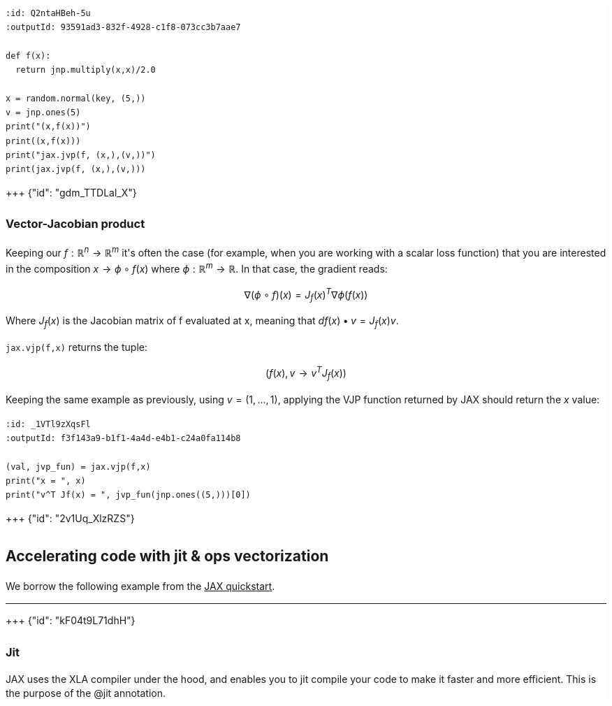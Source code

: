 ```{code-cell}
:id: Q2ntaHBeh-5u
:outputId: 93591ad3-832f-4928-c1f8-073cc3b7aae7

def f(x):
  return jnp.multiply(x,x)/2.0

x = random.normal(key, (5,))
v = jnp.ones(5)
print("(x,f(x))")
print((x,f(x)))
print("jax.jvp(f, (x,),(v,))")
print(jax.jvp(f, (x,),(v,)))
```

+++ {"id": "gdm_TTDLal_X"}

### Vector-Jacobian product
Keeping our $f:\mathbb{R}^n\rightarrow\mathbb{R}^m$ it's often the case (for example, when you are working with a scalar loss function) that you are interested in the composition $x\rightarrow\phi\circ f(x)$ where $\phi :\mathbb{R}^m\rightarrow\mathbb{R}$. In that case, the gradient reads:

$$\nabla(\phi\circ f)(x) = J_f(x)^T\nabla\phi(f(x))$$

Where $J_f(x)$ is the Jacobian matrix of f evaluated at x, meaning that $df(x)\bullet v = J_f(x)v$.

`jax.vjp(f,x)` returns the tuple:

$$(f(x),v\rightarrow v^TJ_f(x))$$

Keeping the same example as previously, using $v=(1,\ldots,1)$, applying the VJP function returned by JAX should return the $x$ value:

```{code-cell}
:id: _1VTl9zXqsFl
:outputId: f3f143a9-b1f1-4a4d-e4b1-c24a0fa114b8

(val, jvp_fun) = jax.vjp(f,x)
print("x = ", x)
print("v^T Jf(x) = ", jvp_fun(jnp.ones((5,)))[0])
```

+++ {"id": "2v1Uq_XlzRZS"}

## Accelerating code with jit & ops vectorization
We borrow the following example from the [JAX quickstart](https://jax.readthedocs.io/en/latest/notebooks/quickstart.html).

---

+++ {"id": "kF04t9L71dhH"}

### Jit

JAX uses the XLA compiler under the hood, and enables you to jit compile your code to make it faster and more efficient. This is the purpose of the @jit annotation.
